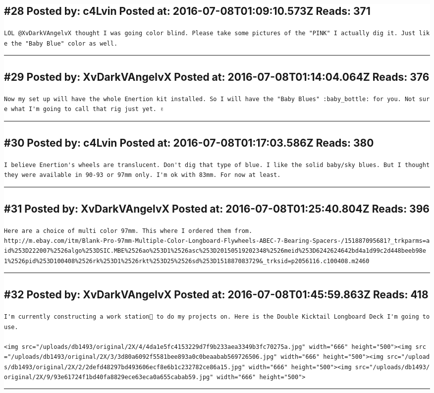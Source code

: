 ## \#28 Posted by: c4Lvin Posted at: 2016-07-08T01:09:10.573Z Reads: 371

```
LOL @XvDarkVAngelvX thought I was going color blind. Please take some pictures of the "PINK" I actually dig it. Just like the "Baby Blue" color as well.
```

---
## \#29 Posted by: XvDarkVAngelvX Posted at: 2016-07-08T01:14:04.064Z Reads: 376

```
Now my set up will have the whole Enertion kit installed. So I will have the "Baby Blues" :baby_bottle: for you. Not sure what I'm going to call that rig just yet. ✌
```

---
## \#30 Posted by: c4Lvin Posted at: 2016-07-08T01:17:03.586Z Reads: 380

```
I believe Enertion's wheels are translucent. Don't dig that type of blue. I like the solid baby/sky blues. But I thought they were available in 90-93 or 97mm only. I'm ok with 83mm. For now at least.
```

---
## \#31 Posted by: XvDarkVAngelvX Posted at: 2016-07-08T01:25:40.804Z Reads: 396

```
Here are a choice of multi color 97mm. This where I ordered them from.
http://m.ebay.com/itm/Blank-Pro-97mm-Multiple-Color-Longboard-Flywheels-ABEC-7-Bearing-Spacers-/151887095681?_trkparms=aid%253D222007%2526algo%253DSIC.MBE%2526ao%253D1%2526asc%253D20150519202348%2526meid%253D6242624642bd4a1d99c2d448beeb98e1%2526pid%253D100408%2526rk%253D1%2526rkt%253D25%2526sd%253D151887083729&_trksid=p2056116.c100408.m2460
```

---
## \#32 Posted by: XvDarkVAngelvX Posted at: 2016-07-08T01:45:59.863Z Reads: 418

```
I'm currently constructing a work station🚉 to do my projects on. Here is the Double Kicktail Longboard Deck I'm going to use.

<img src="/uploads/db1493/original/2X/4/4da1e5fc4153229d7f9b233aea3349b3fc70275a.jpg" width="666" height="500"><img src="/uploads/db1493/original/2X/3/3d80a6092f5581bee893a0c0beaabab569726506.jpg" width="666" height="500"><img src="/uploads/db1493/original/2X/2/2defd48297bd493606ecf8e6b1c232782ce86a15.jpg" width="666" height="500"><img src="/uploads/db1493/original/2X/9/93e61724f1bd40fa8829ece63eca0a655cabab59.jpg" width="666" height="500">
```

---